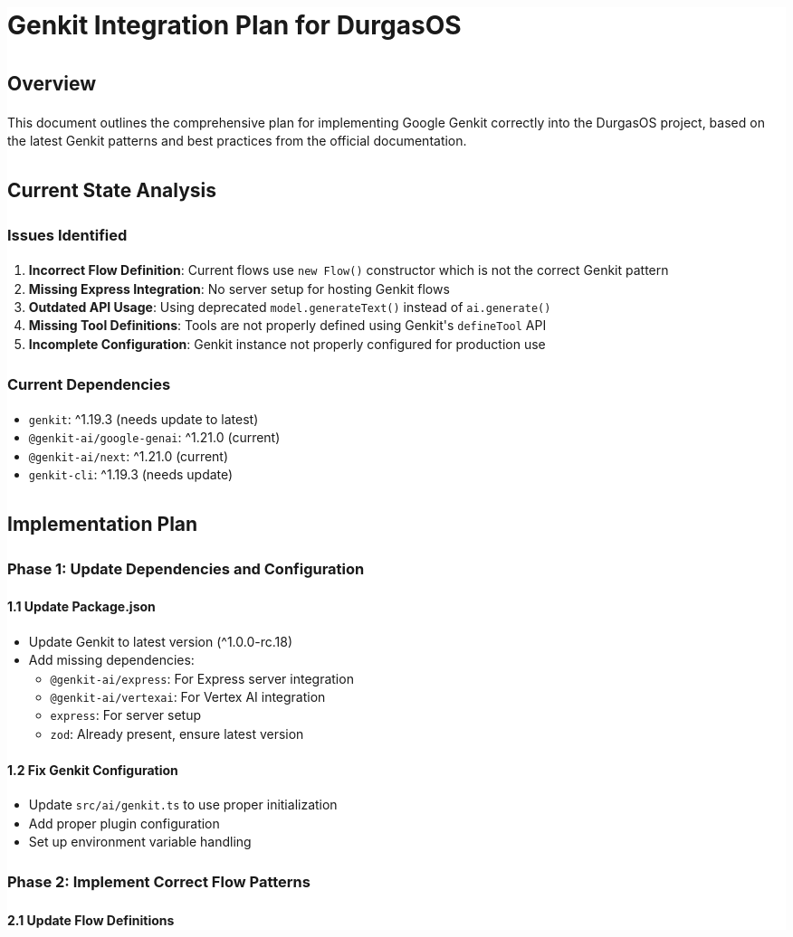 # Genkit Integration Plan for DurgasOS

## Overview

This document outlines the comprehensive plan for implementing Google Genkit correctly into the DurgasOS project, based on the latest Genkit patterns and best practices from the official documentation.

## Current State Analysis

### Issues Identified

1. **Incorrect Flow Definition**: Current flows use `new Flow()` constructor which is not the correct Genkit pattern
2. **Missing Express Integration**: No server setup for hosting Genkit flows
3. **Outdated API Usage**: Using deprecated `model.generateText()` instead of `ai.generate()`
4. **Missing Tool Definitions**: Tools are not properly defined using Genkit's `defineTool` API
5. **Incomplete Configuration**: Genkit instance not properly configured for production use

### Current Dependencies

- `genkit`: ^1.19.3 (needs update to latest)
- `@genkit-ai/google-genai`: ^1.21.0 (current)
- `@genkit-ai/next`: ^1.21.0 (current)
- `genkit-cli`: ^1.19.3 (needs update)

## Implementation Plan

### Phase 1: Update Dependencies and Configuration

#### 1.1 Update Package.json

- Update Genkit to latest version (^1.0.0-rc.18)
- Add missing dependencies:
  - `@genkit-ai/express`: For Express server integration
  - `@genkit-ai/vertexai`: For Vertex AI integration
  - `express`: For server setup
  - `zod`: Already present, ensure latest version

#### 1.2 Fix Genkit Configuration

- Update `src/ai/genkit.ts` to use proper initialization
- Add proper plugin configuration
- Set up environment variable handling

### Phase 2: Implement Correct Flow Patterns

#### 2.1 Update Flow Definitions
